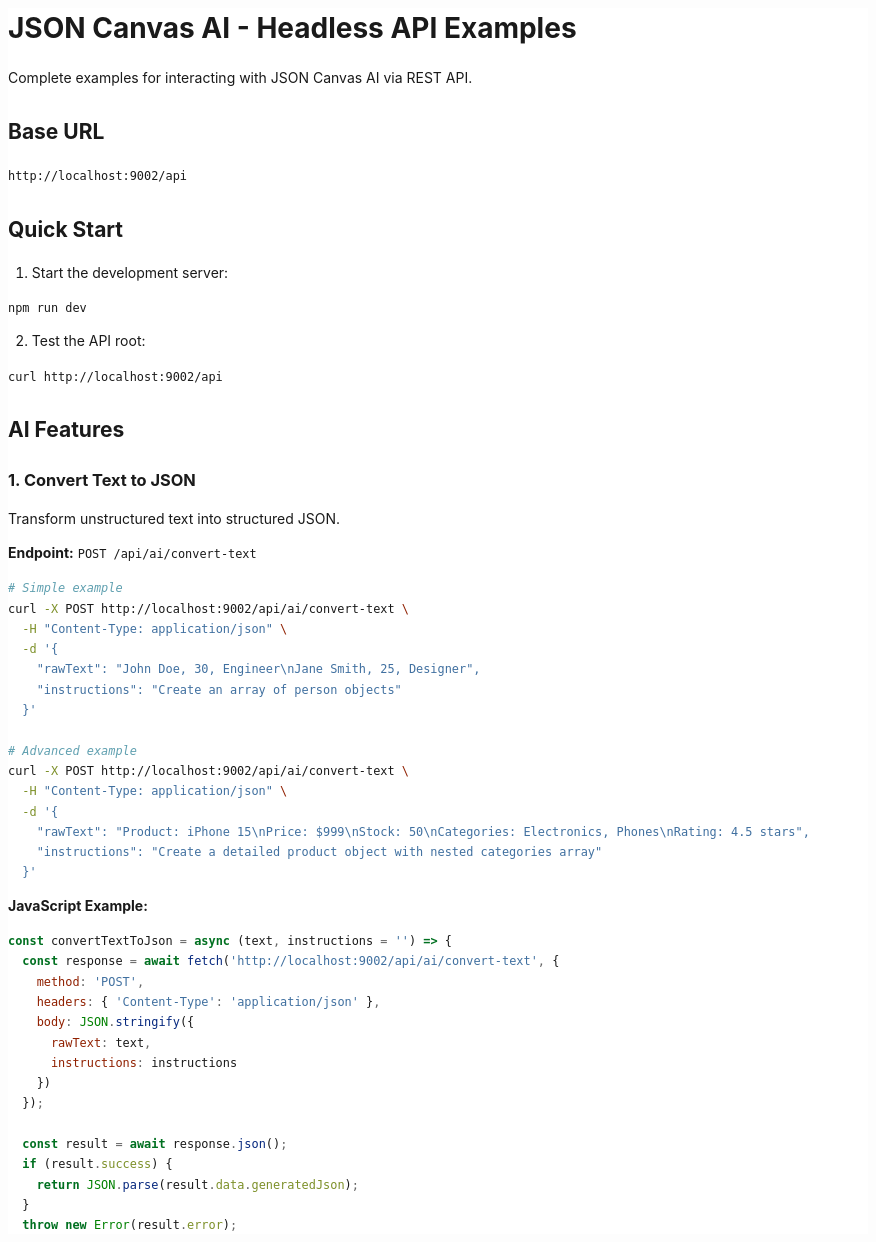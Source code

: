 # JSON Canvas AI - Headless API Examples

Complete examples for interacting with JSON Canvas AI via REST API.

## Base URL
```
http://localhost:9002/api
```

## Quick Start

1. Start the development server:
```bash
npm run dev
```

2. Test the API root:
```bash
curl http://localhost:9002/api
```

## AI Features

### 1. Convert Text to JSON
Transform unstructured text into structured JSON.

**Endpoint:** `POST /api/ai/convert-text`

```bash
# Simple example
curl -X POST http://localhost:9002/api/ai/convert-text \
  -H "Content-Type: application/json" \
  -d '{
    "rawText": "John Doe, 30, Engineer\nJane Smith, 25, Designer",
    "instructions": "Create an array of person objects"
  }'

# Advanced example
curl -X POST http://localhost:9002/api/ai/convert-text \
  -H "Content-Type: application/json" \
  -d '{
    "rawText": "Product: iPhone 15\nPrice: $999\nStock: 50\nCategories: Electronics, Phones\nRating: 4.5 stars",
    "instructions": "Create a detailed product object with nested categories array"
  }'
```

**JavaScript Example:**
```javascript
const convertTextToJson = async (text, instructions = '') => {
  const response = await fetch('http://localhost:9002/api/ai/convert-text', {
    method: 'POST',
    headers: { 'Content-Type': 'application/json' },
    body: JSON.stringify({
      rawText: text,
      instructions: instructions
    })
  });
  
  const result = await response.json();
  if (result.success) {
    return JSON.parse(result.data.generatedJson);
  }
  throw new Error(result.error);
```